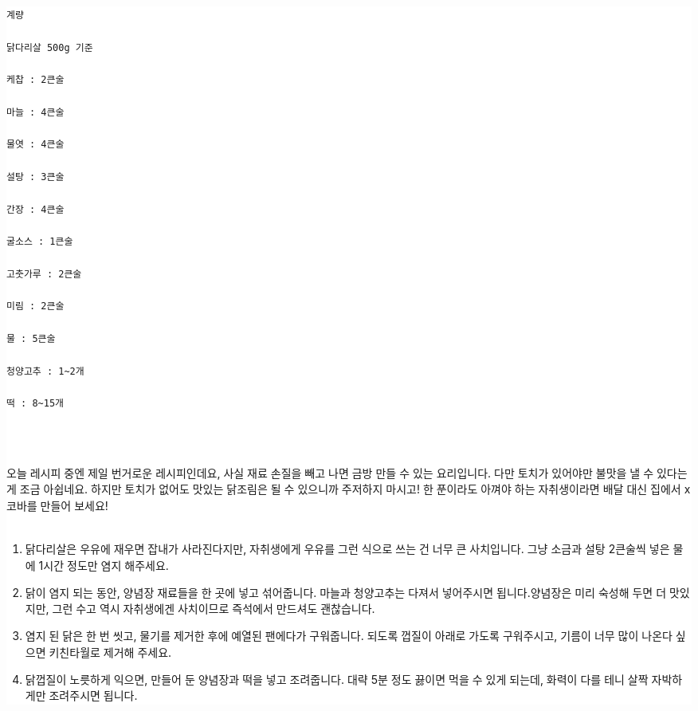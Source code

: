 ```
계량 

닭다리살 500g 기준

케찹 : 2큰술

마늘 : 4큰술

물엿 : 4큰술

설탕 : 3큰술

간장 : 4큰술

굴소스 : 1큰술

고춧가루 : 2큰술

미림 : 2큰술

물 : 5큰술

청양고추 : 1~2개

떡 : 8~15개

```




<br>

<br>

오늘 레시피 중엔 제일 번거로운 레시피인데요, 사실 재료 손질을 빼고 나면 금방 만들 수 있는 요리입니다. 다만 토치가 있어야만 불맛을 낼 수 있다는 게 조금 아쉽네요. 하지만 토치가 없어도 맛있는 닭조림은 될 수 있으니까 주저하지 마시고!
한 푼이라도 아껴야 하는 자취생이라면 배달 대신 집에서 x코바를 만들어 보세요!
<br>
<br>

1. 닭다리살은 우유에 재우면 잡내가 사라진다지만, 자취생에게 우유를 그런 식으로 쓰는 건 너무 큰 사치입니다. 그냥 소금과 설탕 2큰술씩 넣은 물에 1시간 정도만 염지 해주세요.



2. 닭이 염지 되는 동안, 양념장 재료들을 한 곳에 넣고 섞어줍니다. 마늘과 청양고추는 다져서 넣어주시면 됩니다.양념장은 미리 숙성해 두면 더 맛있지만, 그런 수고 역시 자취생에겐 사치이므로 즉석에서 만드셔도 괜찮습니다.



3. 염지 된 닭은 한 번 씻고, 물기를 제거한 후에 예열된 팬에다가 구워줍니다. 되도록 껍질이 아래로 가도록 구워주시고, 기름이 너무 많이 나온다 싶으면 키친타월로 제거해 주세요.



3. 닭껍질이 노릇하게 익으면, 만들어 둔 양념장과 떡을 넣고 조려줍니다. 대략 5분 정도 끓이면 먹을 수 있게 되는데, 화력이 다를 테니 살짝 자박하게만 조려주시면 됩니다. 

